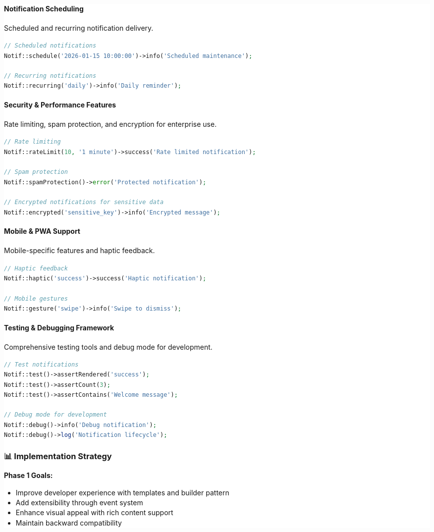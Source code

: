 #### Notification Scheduling
Scheduled and recurring notification delivery.

```php
// Scheduled notifications
Notif::schedule('2026-01-15 10:00:00')->info('Scheduled maintenance');

// Recurring notifications
Notif::recurring('daily')->info('Daily reminder');
```

#### Security & Performance Features
Rate limiting, spam protection, and encryption for enterprise use.

```php
// Rate limiting
Notif::rateLimit(10, '1 minute')->success('Rate limited notification');

// Spam protection
Notif::spamProtection()->error('Protected notification');

// Encrypted notifications for sensitive data
Notif::encrypted('sensitive_key')->info('Encrypted message');
```

#### Mobile & PWA Support
Mobile-specific features and haptic feedback.

```php
// Haptic feedback
Notif::haptic('success')->success('Haptic notification');

// Mobile gestures
Notif::gesture('swipe')->info('Swipe to dismiss');
```

#### Testing & Debugging Framework
Comprehensive testing tools and debug mode for development.

```php
// Test notifications
Notif::test()->assertRendered('success');
Notif::test()->assertCount(3);
Notif::test()->assertContains('Welcome message');

// Debug mode for development
Notif::debug()->info('Debug notification');
Notif::debug()->log('Notification lifecycle');
```

### 📊 Implementation Strategy

**Phase 1 Goals:**
- Improve developer experience with templates and builder pattern
- Add extensibility through event system
- Enhance visual appeal with rich content support
- Maintain backward compatibility
